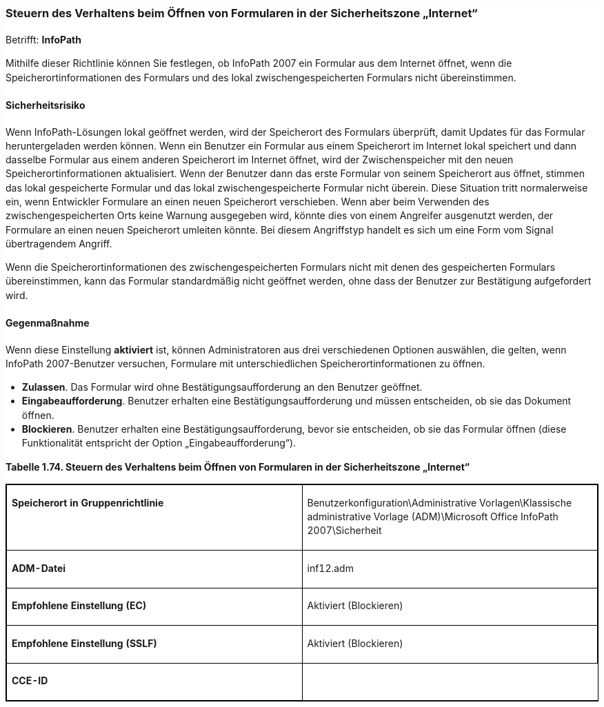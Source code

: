 ### Steuern des Verhaltens beim Öffnen von Formularen in der Sicherheitszone „Internet“
  
Betrifft: **InfoPath**
  
Mithilfe dieser Richtlinie können Sie festlegen, ob InfoPath 2007 ein Formular aus dem Internet öffnet, wenn die Speicherortinformationen des Formulars und des lokal zwischengespeicherten Formulars nicht übereinstimmen.
  
#### Sicherheitsrisiko
  
Wenn InfoPath-Lösungen lokal geöffnet werden, wird der Speicherort des Formulars überprüft, damit Updates für das Formular heruntergeladen werden können. Wenn ein Benutzer ein Formular aus einem Speicherort im Internet lokal speichert und dann dasselbe Formular aus einem anderen Speicherort im Internet öffnet, wird der Zwischenspeicher mit den neuen Speicherortinformationen aktualisiert. Wenn der Benutzer dann das erste Formular von seinem Speicherort aus öffnet, stimmen das lokal gespeicherte Formular und das lokal zwischengespeicherte Formular nicht überein. Diese Situation tritt normalerweise ein, wenn Entwickler Formulare an einen neuen Speicherort verschieben. Wenn aber beim Verwenden des zwischengespeicherten Orts keine Warnung ausgegeben wird, könnte dies von einem Angreifer ausgenutzt werden, der Formulare an einen neuen Speicherort umleiten könnte. Bei diesem Angriffstyp handelt es sich um eine Form vom Signal übertragendem Angriff.
  
Wenn die Speicherortinformationen des zwischengespeicherten Formulars nicht mit denen des gespeicherten Formulars übereinstimmen, kann das Formular standardmäßig nicht geöffnet werden, ohne dass der Benutzer zur Bestätigung aufgefordert wird.
  
#### Gegenmaßnahme
  
Wenn diese Einstellung **aktiviert** ist, können Administratoren aus drei verschiedenen Optionen auswählen, die gelten, wenn InfoPath 2007-Benutzer versuchen, Formulare mit unterschiedlichen Speicherortinformationen zu öffnen.
  
-   **Zulassen**. Das Formular wird ohne Bestätigungsaufforderung an den Benutzer geöffnet.  
-   **Eingabeaufforderung**. Benutzer erhalten eine Bestätigungsaufforderung und müssen entscheiden, ob sie das Dokument öffnen.  
-   **Blockieren**. Benutzer erhalten eine Bestätigungsaufforderung, bevor sie entscheiden, ob sie das Formular öffnen (diese Funktionalität entspricht der Option „Eingabeaufforderung“).
  
**Tabelle 1.74. Steuern des Verhaltens beim Öffnen von Formularen in der Sicherheitszone „Internet“**

<p> </p>
<table style="border:1px solid black;">  
<colgroup>  
<col width="50%" />  
<col width="50%" />  
</colgroup>  
<tbody>  
<tr class="odd">
<td style="border:1px solid black;"><p><strong>Speicherort in Gruppenrichtlinie</strong></p></td>
<td style="border:1px solid black;"><p>Benutzerkonfiguration\Administrative Vorlagen\Klassische administrative Vorlage (ADM)\Microsoft Office InfoPath 2007\Sicherheit</p></td>
</tr>  
<tr class="even">
<td style="border:1px solid black;"><p><strong>ADM-Datei</strong></p></td>
<td style="border:1px solid black;"><p>inf12.adm</p></td>
</tr>  
<tr class="odd">
<td style="border:1px solid black;"><p><strong>Empfohlene Einstellung (EC)</strong></p></td>
<td style="border:1px solid black;"><p>Aktiviert (Blockieren)</p></td>
</tr>  
<tr class="even">
<td style="border:1px solid black;"><p><strong>Empfohlene Einstellung (SSLF)</strong></p></td>
<td style="border:1px solid black;"><p>Aktiviert (Blockieren)</p></td>
</tr>  
<tr class="odd">
<td style="border:1px solid black;"><p><strong>CCE-ID</strong></p></td>